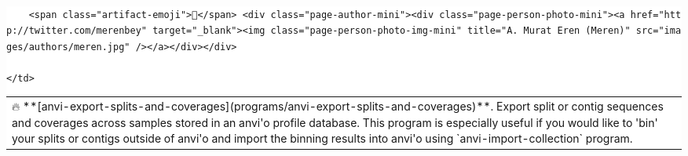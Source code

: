         <span class="artifact-emoji">🧠</span> <div class="page-author-mini"><div class="page-person-photo-mini"><a href="http://twitter.com/merenbey" target="_blank"><img class="page-person-photo-img-mini" title="A. Murat Eren (Meren)" src="images/authors/meren.jpg" /></a></div></div>

    </td>
</tr>
</tbody>
</table>
</div>

<div style="width:100%;">
<table class="programs-table">
<tbody>
<tr style="border:none;">
    <td class="program-td">
        <span class="artifact-emoji">🔥</span> <span markdown="1">**[anvi-export-splits-and-coverages](programs/anvi-export-splits-and-coverages)**</span>. <span markdown="1">Export split or contig sequences and coverages across samples stored in an anvi&#x27;o profile database. This program is especially useful if you would like to &#x27;bin&#x27; your splits or contigs outside of anvi&#x27;o and import the binning results into anvi&#x27;o using `anvi-import-collection` program</span>.
    </td>
</tr>
<tr>